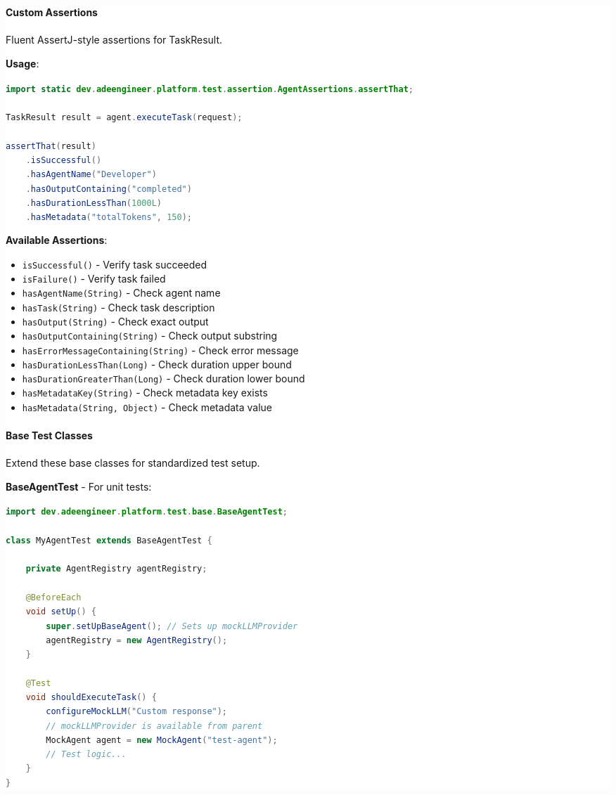 #### Custom Assertions

Fluent AssertJ-style assertions for TaskResult.

**Usage**:
```java
import static dev.adeengineer.platform.test.assertion.AgentAssertions.assertThat;

TaskResult result = agent.executeTask(request);

assertThat(result)
    .isSuccessful()
    .hasAgentName("Developer")
    .hasOutputContaining("completed")
    .hasDurationLessThan(1000L)
    .hasMetadata("totalTokens", 150);
```

**Available Assertions**:
- `isSuccessful()` - Verify task succeeded
- `isFailure()` - Verify task failed
- `hasAgentName(String)` - Check agent name
- `hasTask(String)` - Check task description
- `hasOutput(String)` - Check exact output
- `hasOutputContaining(String)` - Check output substring
- `hasErrorMessageContaining(String)` - Check error message
- `hasDurationLessThan(Long)` - Check duration upper bound
- `hasDurationGreaterThan(Long)` - Check duration lower bound
- `hasMetadataKey(String)` - Check metadata key exists
- `hasMetadata(String, Object)` - Check metadata value

#### Base Test Classes

Extend these base classes for standardized test setup.

**BaseAgentTest** - For unit tests:
```java
import dev.adeengineer.platform.test.base.BaseAgentTest;

class MyAgentTest extends BaseAgentTest {

    private AgentRegistry agentRegistry;

    @BeforeEach
    void setUp() {
        super.setUpBaseAgent(); // Sets up mockLLMProvider
        agentRegistry = new AgentRegistry();
    }

    @Test
    void shouldExecuteTask() {
        configureMockLLM("Custom response");
        // mockLLMProvider is available from parent
        MockAgent agent = new MockAgent("test-agent");
        // Test logic...
    }
}
```
